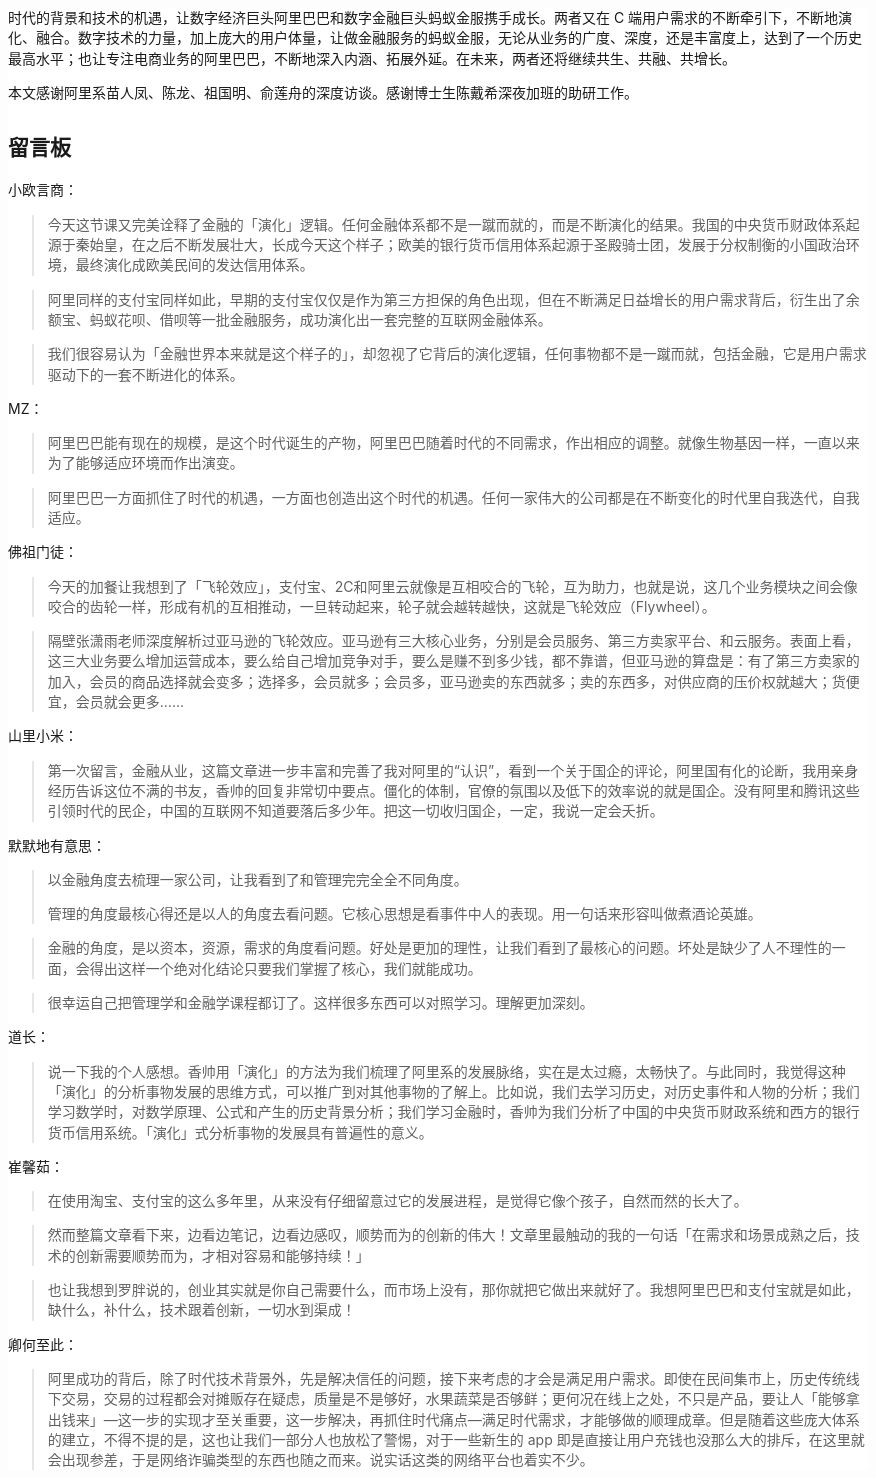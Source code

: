 时代的背景和技术的机遇，让数字经济巨头阿里巴巴和数字金融巨头蚂蚁金服携手成长。两者又在 C 端用户需求的不断牵引下，不断地演化、融合。数字技术的力量，加上庞大的用户体量，让做金融服务的蚂蚁金服，无论从业务的广度、深度，还是丰富度上，达到了一个历史最高水平；也让专注电商业务的阿里巴巴，不断地深入内涵、拓展外延。在未来，两者还将继续共生、共融、共增长。

本文感谢阿里系苗人凤、陈龙、祖国明、俞莲舟的深度访谈。感谢博士生陈戴希深夜加班的助研工作。

## 留言板
小欧言商：

> 今天这节课又完美诠释了金融的「演化」逻辑。任何金融体系都不是一蹴而就的，而是不断演化的结果。我国的中央货币财政体系起源于秦始皇，在之后不断发展壮大，长成今天这个样子；欧美的银行货币信用体系起源于圣殿骑士团，发展于分权制衡的小国政治环境，最终演化成欧美民间的发达信用体系。

> 阿里同样的支付宝同样如此，早期的支付宝仅仅是作为第三方担保的角色出现，但在不断满足日益增长的用户需求背后，衍生出了余额宝、蚂蚁花呗、借呗等一批金融服务，成功演化出一套完整的互联网金融体系。

> 我们很容易认为「金融世界本来就是这个样子的」，却忽视了它背后的演化逻辑，任何事物都不是一蹴而就，包括金融，它是用户需求驱动下的一套不断进化的体系。

MZ：

> 阿里巴巴能有现在的规模，是这个时代诞生的产物，阿里巴巴随着时代的不同需求，作出相应的调整。就像生物基因一样，一直以来为了能够适应环境而作出演变。

> 阿里巴巴一方面抓住了时代的机遇，一方面也创造出这个时代的机遇。任何一家伟大的公司都是在不断变化的时代里自我迭代，自我适应。

佛祖门徒：

> 今天的加餐让我想到了「飞轮效应」，支付宝、2C和阿里云就像是互相咬合的飞轮，互为助力，也就是说，这几个业务模块之间会像咬合的齿轮一样，形成有机的互相推动，一旦转动起来，轮子就会越转越快，这就是飞轮效应（Flywheel）。

> 隔壁张潇雨老师深度解析过亚马逊的飞轮效应。亚马逊有三大核心业务，分别是会员服务、第三方卖家平台、和云服务。表面上看，这三大业务要么增加运营成本，要么给自己增加竞争对手，要么是赚不到多少钱，都不靠谱，但亚马逊的算盘是：有了第三方卖家的加入，会员的商品选择就会变多；选择多，会员就多；会员多，亚马逊卖的东西就多；卖的东西多，对供应商的压价权就越大；货便宜，会员就会更多……

山里小米：
> 第一次留言，金融从业，这篇文章进一步丰富和完善了我对阿里的“认识”，看到一个关于国企的评论，阿里国有化的论断，我用亲身经历告诉这位不满的书友，香帅的回复非常切中要点。僵化的体制，官僚的氛围以及低下的效率说的就是国企。没有阿里和腾讯这些引领时代的民企，中国的互联网不知道要落后多少年。把这一切收归国企，一定，我说一定会夭折。

默默地有意思：

> 以金融角度去梳理一家公司，让我看到了和管理完完全全不同角度。
> 
> 管理的角度最核心得还是以人的角度去看问题。它核心思想是看事件中人的表现。用一句话来形容叫做煮酒论英雄。

> 金融的角度，是以资本，资源，需求的角度看问题。好处是更加的理性，让我们看到了最核心的问题。坏处是缺少了人不理性的一面，会得出这样一个绝对化结论只要我们掌握了核心，我们就能成功。

> 很幸运自己把管理学和金融学课程都订了。这样很多东西可以对照学习。理解更加深刻。

道长：

> 说一下我的个人感想。香帅用「演化」的方法为我们梳理了阿里系的发展脉络，实在是太过瘾，太畅快了。与此同时，我觉得这种「演化」的分析事物发展的思维方式，可以推广到对其他事物的了解上。比如说，我们去学习历史，对历史事件和人物的分析；我们学习数学时，对数学原理、公式和产生的历史背景分析；我们学习金融时，香帅为我们分析了中国的中央货币财政系统和西方的银行货币信用系统。「演化」式分析事物的发展具有普遍性的意义。

崔馨茹：

> 在使用淘宝、支付宝的这么多年里，从来没有仔细留意过它的发展进程，是觉得它像个孩子，自然而然的长大了。

> 然而整篇文章看下来，边看边笔记，边看边感叹，顺势而为的创新的伟大！文章里最触动的我的一句话「在需求和场景成熟之后，技术的创新需要顺势而为，才相对容易和能够持续！」

> 也让我想到罗胖说的，创业其实就是你自己需要什么，而市场上没有，那你就把它做出来就好了。我想阿里巴巴和支付宝就是如此，缺什么，补什么，技术跟着创新，一切水到渠成！

卿何至此：

> 阿里成功的背后，除了时代技术背景外，先是解决信任的问题，接下来考虑的才会是满足用户需求。即使在民间集市上，历史传统线下交易，交易的过程都会对摊贩存在疑虑，质量是不是够好，水果蔬菜是否够鲜；更何况在线上之处，不只是产品，要让人「能够拿出钱来」—这一步的实现才至关重要，这一步解决，再抓住时代痛点—满足时代需求，才能够做的顺理成章。但是随着这些庞大体系的建立，不得不提的是，这也让我们一部分人也放松了警惕，对于一些新生的 app 即是直接让用户充钱也没那么大的排斥，在这里就会出现参差，于是网络诈骗类型的东西也随之而来。说实话这类的网络平台也着实不少。
